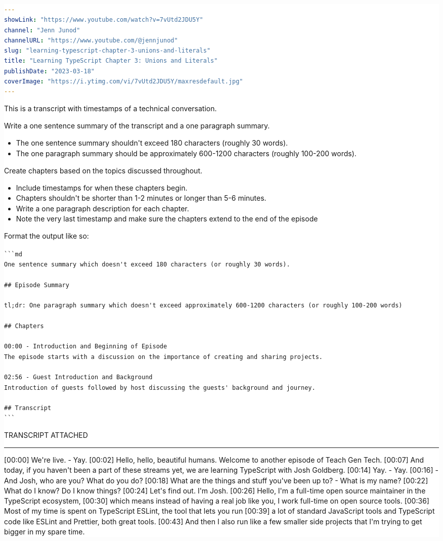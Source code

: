 ```yaml
---
showLink: "https://www.youtube.com/watch?v=7vUtd2JDU5Y"
channel: "Jenn Junod"
channelURL: "https://www.youtube.com/@jennjunod"
slug: "learning-typescript-chapter-3-unions-and-literals"
title: "Learning TypeScript Chapter 3: Unions and Literals"
publishDate: "2023-03-18"
coverImage: "https://i.ytimg.com/vi/7vUtd2JDU5Y/maxresdefault.jpg"
---
```


This is a transcript with timestamps of a technical conversation.

Write a one sentence summary of the transcript and a one paragraph summary.
  - The one sentence summary shouldn't exceed 180 characters (roughly 30 words).
  - The one paragraph summary should be approximately 600-1200 characters (roughly 100-200 words).

Create chapters based on the topics discussed throughout.
  - Include timestamps for when these chapters begin.
  - Chapters shouldn't be shorter than 1-2 minutes or longer than 5-6 minutes.
  - Write a one paragraph description for each chapter.
  - Note the very last timestamp and make sure the chapters extend to the end of the episode

Format the output like so:

    ```md
    One sentence summary which doesn't exceed 180 characters (or roughly 30 words).

    ## Episode Summary
    
    tl;dr: One paragraph summary which doesn't exceed approximately 600-1200 characters (or roughly 100-200 words)

    ## Chapters
    
    00:00 - Introduction and Beginning of Episode
    The episode starts with a discussion on the importance of creating and sharing projects.
    
    02:56 - Guest Introduction and Background
    Introduction of guests followed by host discussing the guests' background and journey.

    ## Transcript
    ```

TRANSCRIPT ATTACHED

---

[00:00] We're live. - Yay.
[00:02] Hello, hello, beautiful humans. Welcome to another episode of Teach Gen Tech.
[00:07] And today, if you haven't been a part of these streams yet, we are learning TypeScript with Josh Goldberg.
[00:14] Yay. - Yay.
[00:16] - And Josh, who are you? What do you do?
[00:18] What are the things and stuff you've been up to? - What is my name?
[00:22] What do I know? Do I know things?
[00:24] Let's find out. I'm Josh.
[00:26] Hello, I'm a full-time open source maintainer in the TypeScript ecosystem,
[00:30] which means instead of having a real job like you, I work full-time on open source tools.
[00:36] Most of my time is spent on TypeScript ESLint, the tool that lets you run
[00:39] a lot of standard JavaScript tools and TypeScript code like ESLint and Prettier, both great tools.
[00:43] And then I also run like a few smaller side projects that I'm trying to get bigger in my spare time.
